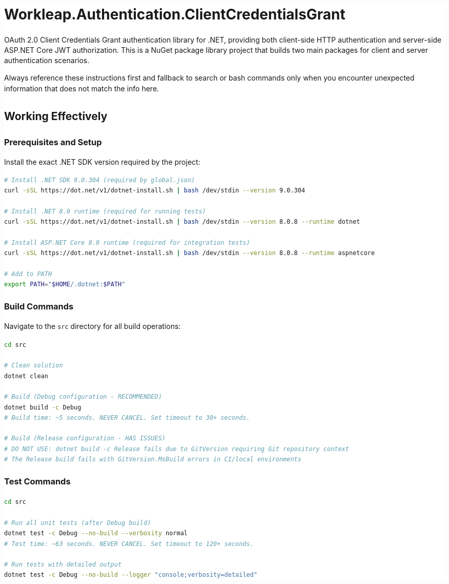 # Workleap.Authentication.ClientCredentialsGrant

OAuth 2.0 Client Credentials Grant authentication library for .NET, providing both client-side HTTP authentication and server-side ASP.NET Core JWT authorization. This is a NuGet package library project that builds two main packages for client and server authentication scenarios.

Always reference these instructions first and fallback to search or bash commands only when you encounter unexpected information that does not match the info here.

## Working Effectively

### Prerequisites and Setup
Install the exact .NET SDK version required by the project:
```bash
# Install .NET SDK 9.0.304 (required by global.json)
curl -sSL https://dot.net/v1/dotnet-install.sh | bash /dev/stdin --version 9.0.304

# Install .NET 8.0 runtime (required for running tests)
curl -sSL https://dot.net/v1/dotnet-install.sh | bash /dev/stdin --version 8.0.8 --runtime dotnet

# Install ASP.NET Core 8.0 runtime (required for integration tests)
curl -sSL https://dot.net/v1/dotnet-install.sh | bash /dev/stdin --version 8.0.8 --runtime aspnetcore

# Add to PATH
export PATH="$HOME/.dotnet:$PATH"
```

### Build Commands
Navigate to the `src` directory for all build operations:
```bash
cd src

# Clean solution
dotnet clean

# Build (Debug configuration - RECOMMENDED)
dotnet build -c Debug
# Build time: ~5 seconds. NEVER CANCEL. Set timeout to 30+ seconds.

# Build (Release configuration - HAS ISSUES)
# DO NOT USE: dotnet build -c Release fails due to GitVersion requiring Git repository context
# The Release build fails with GitVersion.MsBuild errors in CI/local environments
```

### Test Commands
```bash
cd src

# Run all unit tests (after Debug build)
dotnet test -c Debug --no-build --verbosity normal
# Test time: ~63 seconds. NEVER CANCEL. Set timeout to 120+ seconds.

# Run tests with detailed output
dotnet test -c Debug --no-build --logger "console;verbosity=detailed"
```
